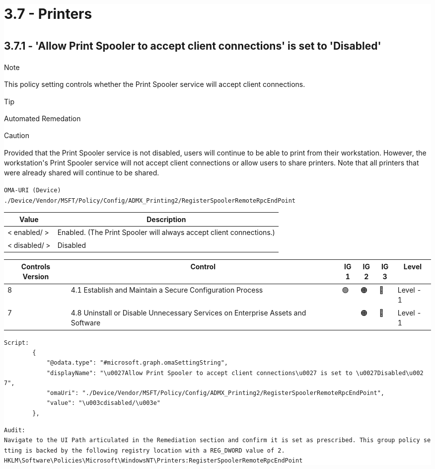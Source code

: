 # 3.7 - Printers

## 3.7.1 - 'Allow Print Spooler to accept client connections' is set to 'Disabled' 

>[!NOTE]
>This policy setting controls whether the Print Spooler service will accept client connections.

>[!TIP]
>Automated Remedation

>[!CAUTION]
>Provided that the Print Spooler service is not disabled, users will continue to be able to
print from their workstation. However, the workstation's Print Spooler service will not
accept client connections or allow users to share printers. Note that all printers that
were already shared will continue to be shared.

```
OMA-URI (Device)
./Device/Vendor/MSFT/Policy/Config/ADMX_Printing2/RegisterSpoolerRemoteRpcEndPoint
```

|Value|Description|
|---|---|
| < enabled/ > |Enabled. (The Print Spooler will always accept client connections.)|
| < disabled/ > |Disabled|

|Controls Version|Control|IG1|IG2|IG3|Level|
|---|---|---|---|---|---|
|8|4.1 Establish and Maintain a Secure Configuration Process|:green_circle:|:orange_circle:|:large_blue_circle:|Level - 1|
|7|4.8 Uninstall or Disable Unnecessary Services on Enterprise Assets and Software||:orange_circle:|:large_blue_circle:|Level - 1|

```
Script:
        {
            "@odata.type": "#microsoft.graph.omaSettingString",
            "displayName": "\u0027Allow Print Spooler to accept client connections\u0027 is set to \u0027Disabled\u0027",
            "omaUri": "./Device/Vendor/MSFT/Policy/Config/ADMX_Printing2/RegisterSpoolerRemoteRpcEndPoint",
            "value": "\u003cdisabled/\u003e"
        },
```

```
Audit: 
Navigate to the UI Path articulated in the Remediation section and confirm it is set as prescribed. This group policy setting is backed by the following registry location with a REG_DWORD value of 2.
HKLM\Software\Policies\Microsoft\WindowsNT\Printers:RegisterSpoolerRemoteRpcEndPoint

```
